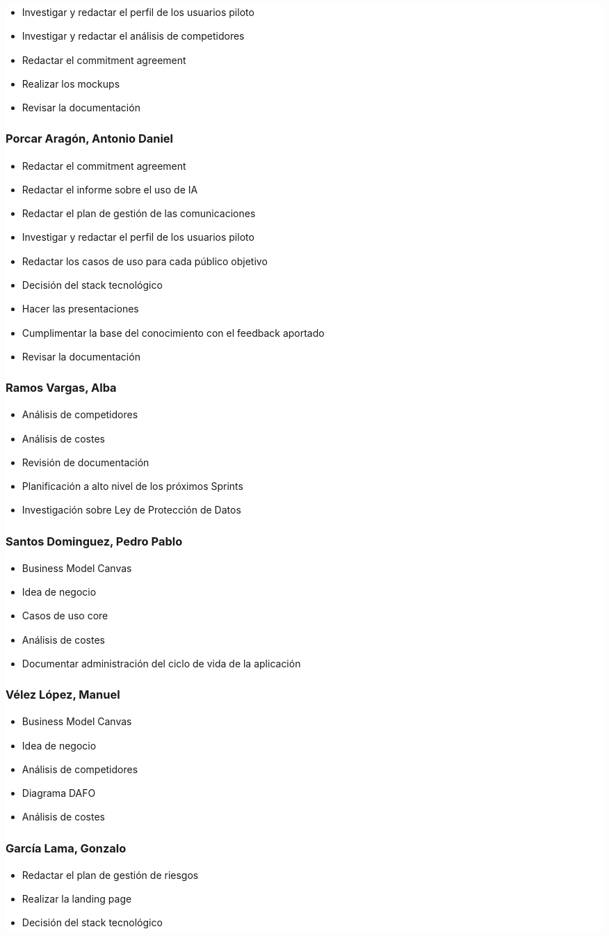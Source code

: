 - Investigar y redactar el perfil de los usuarios piloto

- Investigar y redactar el análisis de competidores

- Redactar el commitment agreement

- Realizar los mockups

- Revisar la documentación

### Porcar Aragón, Antonio Daniel

- Redactar el commitment agreement

- Redactar el informe sobre el uso de IA

- Redactar el plan de gestión de las comunicaciones

- Investigar y redactar el perfil de los usuarios piloto

- Redactar los casos de uso para cada público objetivo

- Decisión del stack tecnológico

- Hacer las presentaciones

- Cumplimentar la base del conocimiento con el feedback aportado

- Revisar la documentación

### Ramos Vargas, Alba

- Análisis de competidores

- Análisis de costes

- Revisión de documentación

- Planificación a alto nivel de los próximos Sprints

- Investigación sobre Ley de Protección de Datos

### Santos Dominguez, Pedro Pablo

- Business Model Canvas

- Idea de negocio

- Casos de uso core

- Análisis de costes

- Documentar administración del ciclo de vida de la aplicación

### Vélez López, Manuel

- Business Model Canvas

- Idea de negocio

- Análisis de competidores

- Diagrama DAFO

- Análisis de costes

### García Lama, Gonzalo

- Redactar el plan de gestión de riesgos

- Realizar la landing page

- Decisión del stack tecnológico
